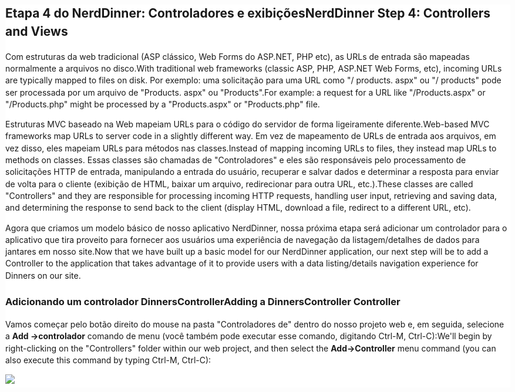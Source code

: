 
## <a name="nerddinner-step-4-controllers-and-views"></a><span data-ttu-id="d6c2b-109">Etapa 4 do NerdDinner: Controladores e exibições</span><span class="sxs-lookup"><span data-stu-id="d6c2b-109">NerdDinner Step 4: Controllers and Views</span></span>

<span data-ttu-id="d6c2b-110">Com estruturas da web tradicional (ASP clássico, Web Forms do ASP.NET, PHP etc), as URLs de entrada são mapeadas normalmente a arquivos no disco.</span><span class="sxs-lookup"><span data-stu-id="d6c2b-110">With traditional web frameworks (classic ASP, PHP, ASP.NET Web Forms, etc), incoming URLs are typically mapped to files on disk.</span></span> <span data-ttu-id="d6c2b-111">Por exemplo: uma solicitação para uma URL como "/ products. aspx" ou "/ products" pode ser processada por um arquivo de "Products. aspx" ou "Products".</span><span class="sxs-lookup"><span data-stu-id="d6c2b-111">For example: a request for a URL like "/Products.aspx" or "/Products.php" might be processed by a "Products.aspx" or "Products.php" file.</span></span>

<span data-ttu-id="d6c2b-112">Estruturas MVC baseado na Web mapeiam URLs para o código do servidor de forma ligeiramente diferente.</span><span class="sxs-lookup"><span data-stu-id="d6c2b-112">Web-based MVC frameworks map URLs to server code in a slightly different way.</span></span> <span data-ttu-id="d6c2b-113">Em vez de mapeamento de URLs de entrada aos arquivos, em vez disso, eles mapeiam URLs para métodos nas classes.</span><span class="sxs-lookup"><span data-stu-id="d6c2b-113">Instead of mapping incoming URLs to files, they instead map URLs to methods on classes.</span></span> <span data-ttu-id="d6c2b-114">Essas classes são chamadas de "Controladores" e eles são responsáveis pelo processamento de solicitações HTTP de entrada, manipulando a entrada do usuário, recuperar e salvar dados e determinar a resposta para enviar de volta para o cliente (exibição de HTML, baixar um arquivo, redirecionar para outra URL, etc.).</span><span class="sxs-lookup"><span data-stu-id="d6c2b-114">These classes are called "Controllers" and they are responsible for processing incoming HTTP requests, handling user input, retrieving and saving data, and determining the response to send back to the client (display HTML, download a file, redirect to a different URL, etc).</span></span>

<span data-ttu-id="d6c2b-115">Agora que criamos um modelo básico de nosso aplicativo NerdDinner, nossa próxima etapa será adicionar um controlador para o aplicativo que tira proveito para fornecer aos usuários uma experiência de navegação da listagem/detalhes de dados para jantares em nosso site.</span><span class="sxs-lookup"><span data-stu-id="d6c2b-115">Now that we have built up a basic model for our NerdDinner application, our next step will be to add a Controller to the application that takes advantage of it to provide users with a data listing/details navigation experience for Dinners on our site.</span></span>

### <a name="adding-a-dinnerscontroller-controller"></a><span data-ttu-id="d6c2b-116">Adicionando um controlador DinnersController</span><span class="sxs-lookup"><span data-stu-id="d6c2b-116">Adding a DinnersController Controller</span></span>

<span data-ttu-id="d6c2b-117">Vamos começar pelo botão direito do mouse na pasta "Controladores de" dentro do nosso projeto web e, em seguida, selecione a **Add -&gt;controlador** comando de menu (você também pode executar esse comando, digitando Ctrl-M, Ctrl-C):</span><span class="sxs-lookup"><span data-stu-id="d6c2b-117">We'll begin by right-clicking on the "Controllers" folder within our web project, and then select the **Add-&gt;Controller** menu command (you can also execute this command by typing Ctrl-M, Ctrl-C):</span></span>

![](use-controllers-and-views-to-implement-a-listingdetails-ui/_static/image1.png)
